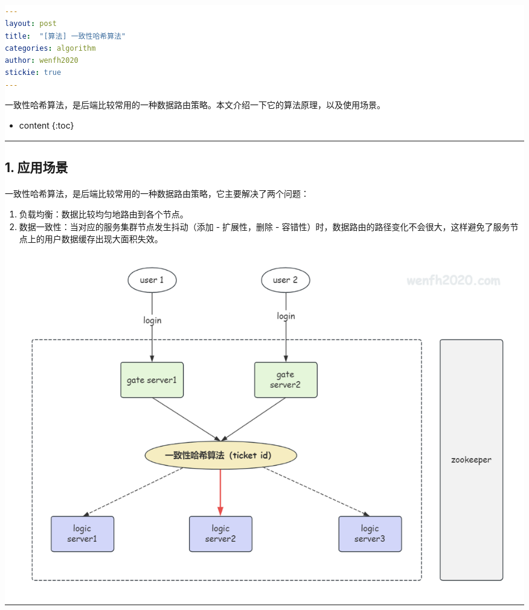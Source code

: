 ```yaml
---
layout: post
title:  "[算法] 一致性哈希算法"
categories: algorithm
author: wenfh2020
stickie: true
---
```


一致性哈希算法，是后端比较常用的一种数据路由策略。本文介绍一下它的算法原理，以及使用场景。


* content
{:toc}



---

## 1. 应用场景

一致性哈希算法，是后端比较常用的一种数据路由策略，它主要解决了两个问题：

1. 负载均衡：数据比较均匀地路由到各个节点。
2. 数据一致性：当对应的服务集群节点发生抖动（添加 - 扩展性，删除 - 容错性）时，数据路由的路径变化不会很大，这样避免了服务节点上的用户数据缓存出现大面积失效。

<div align=center><img src="/images/2024/2024-01-08-10-16-16.png" data-action="zoom"></div>

---